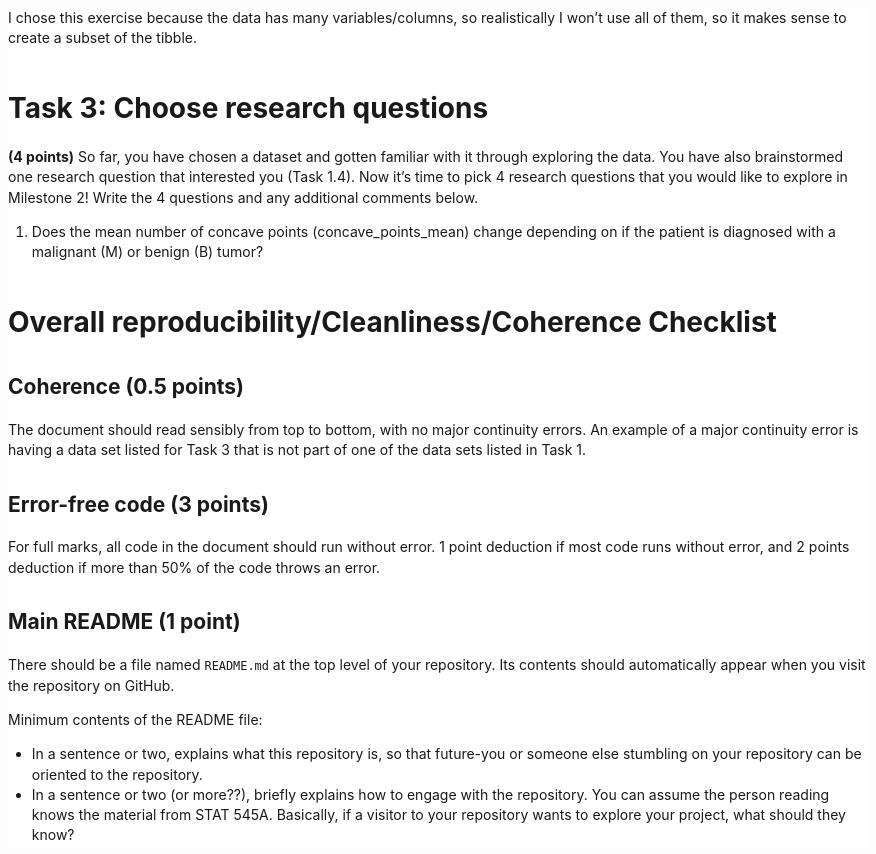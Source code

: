 I chose this exercise because the data has many variables/columns, so
realistically I won’t use all of them, so it makes sense to create a
subset of the tibble.



# Task 3: Choose research questions

**(4 points)** So far, you have chosen a dataset and gotten familiar
with it through exploring the data. You have also brainstormed one
research question that interested you (Task 1.4). Now it’s time to pick
4 research questions that you would like to explore in Milestone 2!
Write the 4 questions and any additional comments below.



1.  Does the mean number of concave points (concave_points_mean) change
    depending on if the patient is diagnosed with a malignant (M) or
    benign (B) tumor?



# Overall reproducibility/Cleanliness/Coherence Checklist

## Coherence (0.5 points)

The document should read sensibly from top to bottom, with no major
continuity errors. An example of a major continuity error is having a
data set listed for Task 3 that is not part of one of the data sets
listed in Task 1.

## Error-free code (3 points)

For full marks, all code in the document should run without error. 1
point deduction if most code runs without error, and 2 points deduction
if more than 50% of the code throws an error.

## Main README (1 point)

There should be a file named `README.md` at the top level of your
repository. Its contents should automatically appear when you visit the
repository on GitHub.

Minimum contents of the README file:

- In a sentence or two, explains what this repository is, so that
  future-you or someone else stumbling on your repository can be
  oriented to the repository.
- In a sentence or two (or more??), briefly explains how to engage with
  the repository. You can assume the person reading knows the material
  from STAT 545A. Basically, if a visitor to your repository wants to
  explore your project, what should they know?
